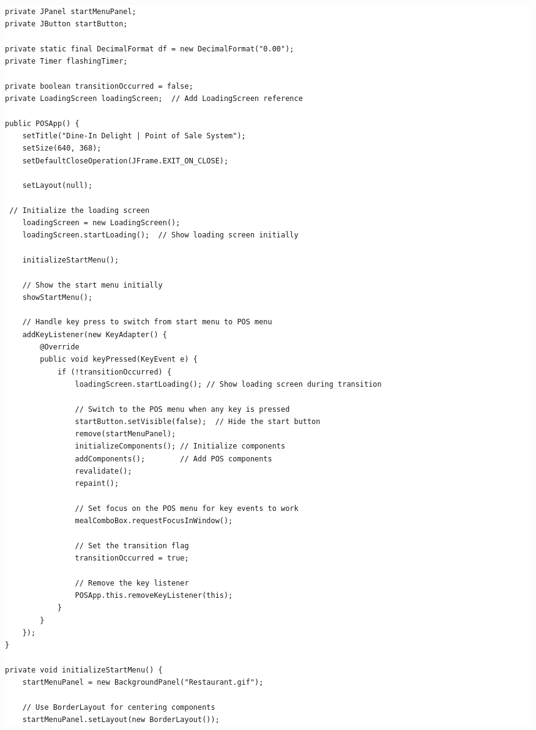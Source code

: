     private JPanel startMenuPanel;
    private JButton startButton;

    private static final DecimalFormat df = new DecimalFormat("0.00");
    private Timer flashingTimer;

    private boolean transitionOccurred = false;
    private LoadingScreen loadingScreen;  // Add LoadingScreen reference

    public POSApp() {
        setTitle("Dine-In Delight | Point of Sale System");
        setSize(640, 368);
        setDefaultCloseOperation(JFrame.EXIT_ON_CLOSE);

        setLayout(null);
        
     // Initialize the loading screen
        loadingScreen = new LoadingScreen();
        loadingScreen.startLoading();  // Show loading screen initially
 
        initializeStartMenu();

        // Show the start menu initially
        showStartMenu();

        // Handle key press to switch from start menu to POS menu
        addKeyListener(new KeyAdapter() {
            @Override
            public void keyPressed(KeyEvent e) {
                if (!transitionOccurred) {
                	loadingScreen.startLoading(); // Show loading screen during transition
                    
                	// Switch to the POS menu when any key is pressed
                    startButton.setVisible(false);  // Hide the start button
                    remove(startMenuPanel);
                    initializeComponents(); // Initialize components
                    addComponents();        // Add POS components
                    revalidate();
                    repaint();

                    // Set focus on the POS menu for key events to work
                    mealComboBox.requestFocusInWindow();

                    // Set the transition flag
                    transitionOccurred = true;

                    // Remove the key listener
                    POSApp.this.removeKeyListener(this);
                }
            }
        });
    }

    private void initializeStartMenu() {
        startMenuPanel = new BackgroundPanel("Restaurant.gif");

        // Use BorderLayout for centering components
        startMenuPanel.setLayout(new BorderLayout());

